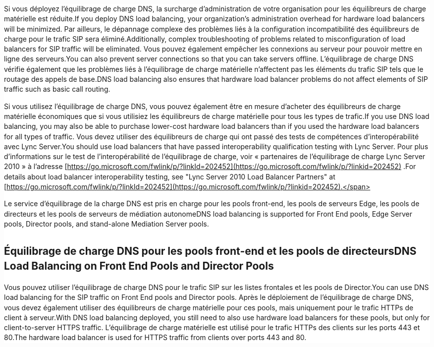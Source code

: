 <span data-ttu-id="043b5-108">Si vous déployez l’équilibrage de charge DNS, la surcharge d’administration de votre organisation pour les équilibreurs de charge matérielle est réduite.</span><span class="sxs-lookup"><span data-stu-id="043b5-108">If you deploy DNS load balancing, your organization’s administration overhead for hardware load balancers will be minimized.</span></span> <span data-ttu-id="043b5-109">Par ailleurs, le dépannage complexe des problèmes liés à la configuration incompatibilité des équilibreurs de charge pour le trafic SIP sera éliminé.</span><span class="sxs-lookup"><span data-stu-id="043b5-109">Additionally, complex troubleshooting of problems related to misconfiguration of load balancers for SIP traffic will be eliminated.</span></span> <span data-ttu-id="043b5-110">Vous pouvez également empêcher les connexions au serveur pour pouvoir mettre en ligne des serveurs.</span><span class="sxs-lookup"><span data-stu-id="043b5-110">You can also prevent server connections so that you can take servers offline.</span></span> <span data-ttu-id="043b5-111">L’équilibrage de charge DNS vérifie également que les problèmes liés à l’équilibrage de charge matérielle n’affectent pas les éléments du trafic SIP tels que le routage des appels de base.</span><span class="sxs-lookup"><span data-stu-id="043b5-111">DNS load balancing also ensures that hardware load balancer problems do not affect elements of SIP traffic such as basic call routing.</span></span>

<span data-ttu-id="043b5-112">Si vous utilisez l’équilibrage de charge DNS, vous pouvez également être en mesure d’acheter des équilibreurs de charge matérielle économiques que si vous utilisiez les équilibreurs de charge matérielle pour tous les types de trafic.</span><span class="sxs-lookup"><span data-stu-id="043b5-112">If you use DNS load balancing, you may also be able to purchase lower-cost hardware load balancers than if you used the hardware load balancers for all types of traffic.</span></span> <span data-ttu-id="043b5-113">Vous devez utiliser des équilibreurs de charge qui ont passé des tests de compétences d’interopérabilité avec Lync Server.</span><span class="sxs-lookup"><span data-stu-id="043b5-113">You should use load balancers that have passed interoperability qualification testing with Lync Server.</span></span> <span data-ttu-id="043b5-114">Pour plus d’informations sur le test de l’interopérabilité de l’équilibrage de charge, voir « partenaires de l’équilibrage de charge Lync Server 2010 » à l’adresse [https://go.microsoft.com/fwlink/p/?linkId=202452](https://go.microsoft.com/fwlink/p/?linkid=202452) .</span><span class="sxs-lookup"><span data-stu-id="043b5-114">For details about load balancer interoperability testing, see "Lync Server 2010 Load Balancer Partners" at [https://go.microsoft.com/fwlink/p/?linkId=202452](https://go.microsoft.com/fwlink/p/?linkid=202452).</span></span>

<span data-ttu-id="043b5-115">Le service d’équilibrage de la charge DNS est pris en charge pour les pools front-end, les pools de serveurs Edge, les pools de directeurs et les pools de serveurs de médiation autonome</span><span class="sxs-lookup"><span data-stu-id="043b5-115">DNS load balancing is supported for Front End pools, Edge Server pools, Director pools, and stand-alone Mediation Server pools.</span></span>

<div>

## <a name="dns-load-balancing-on-front-end-pools-and-director-pools"></a><span data-ttu-id="043b5-116">Équilibrage de charge DNS pour les pools front-end et les pools de directeurs</span><span class="sxs-lookup"><span data-stu-id="043b5-116">DNS Load Balancing on Front End Pools and Director Pools</span></span>

<span data-ttu-id="043b5-117">Vous pouvez utiliser l’équilibrage de charge DNS pour le trafic SIP sur les listes frontales et les pools de Director.</span><span class="sxs-lookup"><span data-stu-id="043b5-117">You can use DNS load balancing for the SIP traffic on Front End pools and Director pools.</span></span> <span data-ttu-id="043b5-118">Après le déploiement de l’équilibrage de charge DNS, vous devez également utiliser des équilibreurs de charge matérielle pour ces pools, mais uniquement pour le trafic HTTPs de client à serveur.</span><span class="sxs-lookup"><span data-stu-id="043b5-118">With DNS load balancing deployed, you still need to also use hardware load balancers for these pools, but only for client-to-server HTTPS traffic.</span></span> <span data-ttu-id="043b5-119">L’équilibrage de charge matérielle est utilisé pour le trafic HTTPs des clients sur les ports 443 et 80.</span><span class="sxs-lookup"><span data-stu-id="043b5-119">The hardware load balancer is used for HTTPS traffic from clients over ports 443 and 80.</span></span>
